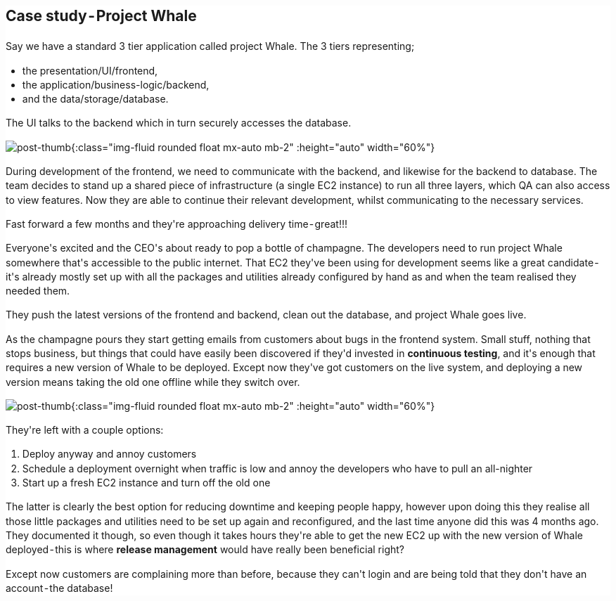 ## Case study - Project Whale

Say we have a standard 3 tier application called project Whale.
The 3 tiers representing;
- the presentation/UI/frontend,
- the application/business-logic/backend,
- and the data/storage/database.

The UI talks to the backend which in turn securely accesses the database.

![post-thumb]({{site.baseurl}}/assets/images/blog/Devops_image_1.png){:class="img-fluid rounded float mx-auto mb-2" :height="auto" width="60%"}

During development of the frontend, we need to communicate with the backend, and likewise for the backend to database. 
The team decides to stand up a shared piece of infrastructure (a single EC2 instance) to run all three layers, which QA can also access to view features.
Now they are able to continue their relevant development, whilst communicating to the necessary services.

Fast forward a few months and they're approaching delivery time - great!!!

Everyone's excited and the CEO's about ready to pop a bottle of champagne. The developers need to run project Whale somewhere that's accessible to the public internet. 
That EC2 they've been using for development seems like a great candidate - it's already mostly set up with all the packages and utilities already 
configured by hand as and when the team realised they needed them.

They push the latest versions of the frontend and backend, clean out the database, and project Whale goes live.

As the champagne pours they start getting emails from customers about bugs in the frontend system. Small stuff, nothing that stops business, 
but things that could have easily been discovered if they'd invested in **continuous testing**, and it's enough that requires a new version of 
Whale to be deployed. Except now they've got customers on the live system, and deploying a new version means taking the old one offline while they switch over.

![post-thumb]({{site.baseurl}}/assets/images/blog/DevOps5-scott-unsplash.jpg){:class="img-fluid rounded float mx-auto mb-2" :height="auto" width="60%"}

They're left with a couple options:
1. Deploy anyway and annoy customers
2. Schedule a deployment overnight when traffic is low and annoy the developers who have to pull an all-nighter
3. Start up a fresh EC2 instance and turn off the old one

The latter is clearly the best option for reducing downtime and keeping people happy, however upon doing this they realise all 
those little packages and utilities need to be set up again and reconfigured, and the last time anyone did this was 4 months ago. 
They documented it though, so even though it takes hours they're able to get the new EC2 up with the new version of Whale deployed - this 
is where **release management** would have really been beneficial right?

Except now customers are complaining more than before, because they can't login and are being told that they don't have an account - the database!
